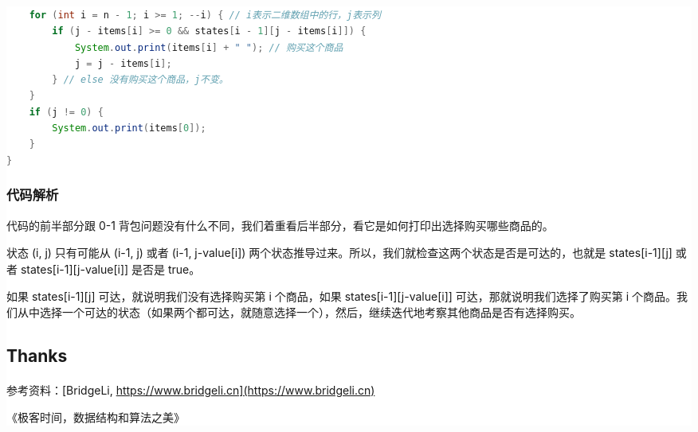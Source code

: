 ```java
    for (int i = n - 1; i >= 1; --i) { // i表示二维数组中的行，j表示列
        if (j - items[i] >= 0 && states[i - 1][j - items[i]]) {
            System.out.print(items[i] + " "); // 购买这个商品
            j = j - items[i];
        } // else 没有购买这个商品，j不变。
    }
    if (j != 0) {
        System.out.print(items[0]);
    }
}
```

### 代码解析

代码的前半部分跟 0-1 背包问题没有什么不同，我们着重看后半部分，看它是如何打印出选择购买哪些商品的。

状态 (i, j) 只有可能从 (i-1, j) 或者 (i-1, j-value[i]) 两个状态推导过来。所以，我们就检查这两个状态是否是可达的，也就是 states\[i-1][j] 或者 states\[i-1][j-value[i]] 是否是 true。

如果 states\[i-1][j] 可达，就说明我们没有选择购买第 i 个商品，如果 states\[i-1][j-value[i]] 可达，那就说明我们选择了购买第 i 个商品。我们从中选择一个可达的状态（如果两个都可达，就随意选择一个），然后，继续迭代地考察其他商品是否有选择购买。

## Thanks

参考资料：[BridgeLi, https://www.bridgeli.cn](https://www.bridgeli.cn)

《极客时间，数据结构和算法之美》